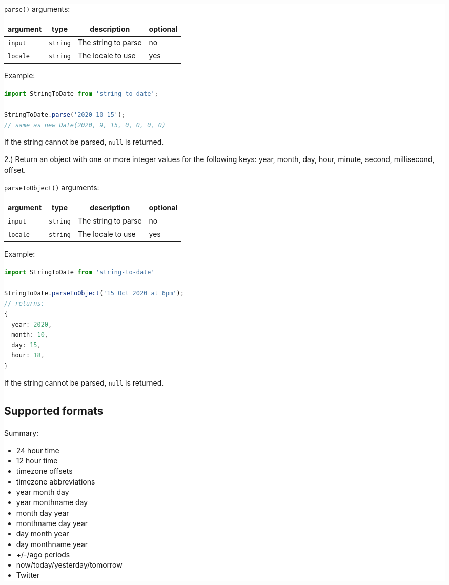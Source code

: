 `parse()` arguments:

| argument | type     | description         | optional |
| -------- | -------- | ------------------- | -------- |
| `input`  | `string` | The string to parse | no       |
| `locale` | `string` | The locale to use   | yes      |

Example:

```typescript
import StringToDate from 'string-to-date';

StringToDate.parse('2020-10-15');
// same as new Date(2020, 9, 15, 0, 0, 0, 0)
```

If the string cannot be parsed, `null` is returned.

2.) Return an object with one or more integer values for the following keys: year,
month, day, hour, minute, second, millisecond, offset.

`parseToObject()` arguments:

| argument | type     | description         | optional |
| -------- | -------- | ------------------- | -------- |
| `input`  | `string` | The string to parse | no       |
| `locale` | `string` | The locale to use   | yes      |

Example:

```typescript
import StringToDate from 'string-to-date'

StringToDate.parseToObject('15 Oct 2020 at 6pm');
// returns:
{
  year: 2020,
  month: 10,
  day: 15,
  hour: 18,
}
```

If the string cannot be parsed, `null` is returned.

## Supported formats

Summary:

- 24 hour time
- 12 hour time
- timezone offsets
- timezone abbreviations
- year month day
- year monthname day
- month day year
- monthname day year
- day month year
- day monthname year
- +/-/ago periods
- now/today/yesterday/tomorrow
- Twitter
